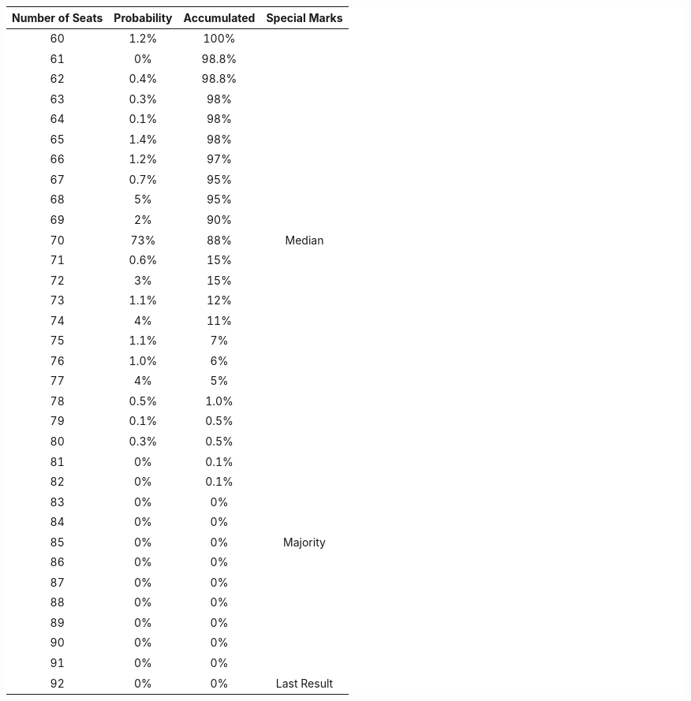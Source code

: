 | Number of Seats | Probability | Accumulated | Special Marks |
|:---------------:|:-----------:|:-----------:|:-------------:|
| 60 | 1.2% | 100% |  |
| 61 | 0% | 98.8% |  |
| 62 | 0.4% | 98.8% |  |
| 63 | 0.3% | 98% |  |
| 64 | 0.1% | 98% |  |
| 65 | 1.4% | 98% |  |
| 66 | 1.2% | 97% |  |
| 67 | 0.7% | 95% |  |
| 68 | 5% | 95% |  |
| 69 | 2% | 90% |  |
| 70 | 73% | 88% | Median |
| 71 | 0.6% | 15% |  |
| 72 | 3% | 15% |  |
| 73 | 1.1% | 12% |  |
| 74 | 4% | 11% |  |
| 75 | 1.1% | 7% |  |
| 76 | 1.0% | 6% |  |
| 77 | 4% | 5% |  |
| 78 | 0.5% | 1.0% |  |
| 79 | 0.1% | 0.5% |  |
| 80 | 0.3% | 0.5% |  |
| 81 | 0% | 0.1% |  |
| 82 | 0% | 0.1% |  |
| 83 | 0% | 0% |  |
| 84 | 0% | 0% |  |
| 85 | 0% | 0% | Majority |
| 86 | 0% | 0% |  |
| 87 | 0% | 0% |  |
| 88 | 0% | 0% |  |
| 89 | 0% | 0% |  |
| 90 | 0% | 0% |  |
| 91 | 0% | 0% |  |
| 92 | 0% | 0% | Last Result |
